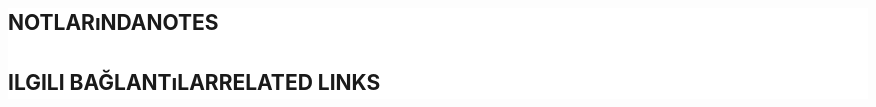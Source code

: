 ## <span data-ttu-id="3ef1e-168">NOTLARıNDA</span><span class="sxs-lookup"><span data-stu-id="3ef1e-168">NOTES</span></span>

## <span data-ttu-id="3ef1e-169">ILGILI BAĞLANTıLAR</span><span class="sxs-lookup"><span data-stu-id="3ef1e-169">RELATED LINKS</span></span>

